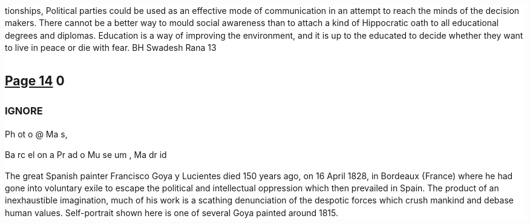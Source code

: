 tionships, Political parties could be used as 
an effective mode of communication in an 
attempt to reach the minds of the decision 
makers. There cannot be a better way to 
mould social awareness than to attach a 
kind of Hippocratic oath to all educational 
degrees and diplomas. Education is a way 
of improving the environment, and it is up 
to the educated to decide whether they 
want to live in peace or die with fear. 
BH Swadesh Rana 
13

## [Page 14](074795engo.pdf#page=14) 0

### IGNORE

Ph
ot
o 
@ 
Ma
s,
 
Ba
rc
el
on
a 
Pr
ad
o 
Mu
se
um
, 
Ma
dr
id
 
 
The great Spanish painter Francisco 
Goya y Lucientes died 150 years ago, 
on 16 April 1828, in Bordeaux {France) 
where he had gone into voluntary 
exile to escape the political and 
intellectual oppression which then 
prevailed in Spain. The product of an 
inexhaustible imagination, much of 
his work is a scathing denunciation 
of the despotic forces which crush 
mankind and debase human values. 
Self-portrait shown here is one of 
several Goya painted around 1815. 
